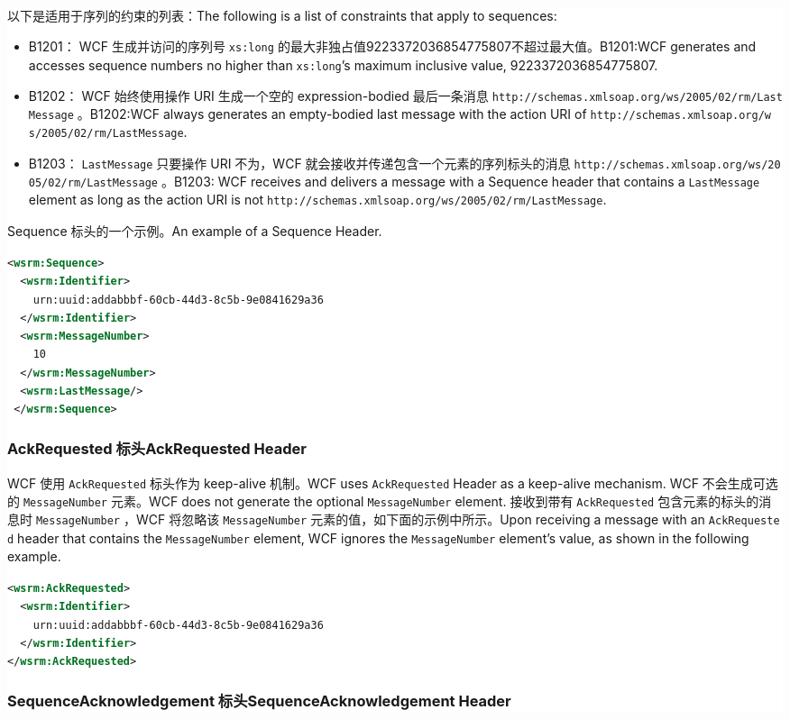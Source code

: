 <span data-ttu-id="fd9a9-144">以下是适用于序列的约束的列表：</span><span class="sxs-lookup"><span data-stu-id="fd9a9-144">The following is a list of constraints that apply to sequences:</span></span>

- <span data-ttu-id="fd9a9-145">B1201： WCF 生成并访问的序列号 `xs:long` 的最大非独占值9223372036854775807不超过最大值。</span><span class="sxs-lookup"><span data-stu-id="fd9a9-145">B1201:WCF generates and accesses sequence numbers no higher than `xs:long`’s maximum inclusive value, 9223372036854775807.</span></span>

- <span data-ttu-id="fd9a9-146">B1202： WCF 始终使用操作 URI 生成一个空的 expression-bodied 最后一条消息 `http://schemas.xmlsoap.org/ws/2005/02/rm/LastMessage` 。</span><span class="sxs-lookup"><span data-stu-id="fd9a9-146">B1202:WCF always generates an empty-bodied last message with the action URI of `http://schemas.xmlsoap.org/ws/2005/02/rm/LastMessage`.</span></span>

- <span data-ttu-id="fd9a9-147">B1203： `LastMessage` 只要操作 URI 不为，WCF 就会接收并传递包含一个元素的序列标头的消息 `http://schemas.xmlsoap.org/ws/2005/02/rm/LastMessage` 。</span><span class="sxs-lookup"><span data-stu-id="fd9a9-147">B1203: WCF receives and delivers a message with a Sequence header that contains a `LastMessage` element as long as the action URI is not `http://schemas.xmlsoap.org/ws/2005/02/rm/LastMessage`.</span></span>

<span data-ttu-id="fd9a9-148">Sequence 标头的一个示例。</span><span class="sxs-lookup"><span data-stu-id="fd9a9-148">An example of a Sequence Header.</span></span>

```xml
<wsrm:Sequence>
  <wsrm:Identifier>
    urn:uuid:addabbbf-60cb-44d3-8c5b-9e0841629a36
  </wsrm:Identifier>
  <wsrm:MessageNumber>
    10
  </wsrm:MessageNumber>
  <wsrm:LastMessage/>
 </wsrm:Sequence>
```

### <a name="ackrequested-header"></a><span data-ttu-id="fd9a9-149">AckRequested 标头</span><span class="sxs-lookup"><span data-stu-id="fd9a9-149">AckRequested Header</span></span>

<span data-ttu-id="fd9a9-150">WCF 使用 `AckRequested` 标头作为 keep-alive 机制。</span><span class="sxs-lookup"><span data-stu-id="fd9a9-150">WCF uses `AckRequested` Header as a keep-alive mechanism.</span></span> <span data-ttu-id="fd9a9-151">WCF 不会生成可选的 `MessageNumber` 元素。</span><span class="sxs-lookup"><span data-stu-id="fd9a9-151">WCF does not generate the optional `MessageNumber` element.</span></span> <span data-ttu-id="fd9a9-152">接收到带有 `AckRequested` 包含元素的标头的消息时 `MessageNumber` ，WCF 将忽略该 `MessageNumber` 元素的值，如下面的示例中所示。</span><span class="sxs-lookup"><span data-stu-id="fd9a9-152">Upon receiving a message with an `AckRequested` header that contains the `MessageNumber` element, WCF ignores the `MessageNumber` element’s value, as shown in the following example.</span></span>

```xml
<wsrm:AckRequested>
  <wsrm:Identifier>
    urn:uuid:addabbbf-60cb-44d3-8c5b-9e0841629a36
  </wsrm:Identifier>
</wsrm:AckRequested>
```

### <a name="sequenceacknowledgement-header"></a><span data-ttu-id="fd9a9-153">SequenceAcknowledgement 标头</span><span class="sxs-lookup"><span data-stu-id="fd9a9-153">SequenceAcknowledgement Header</span></span>
